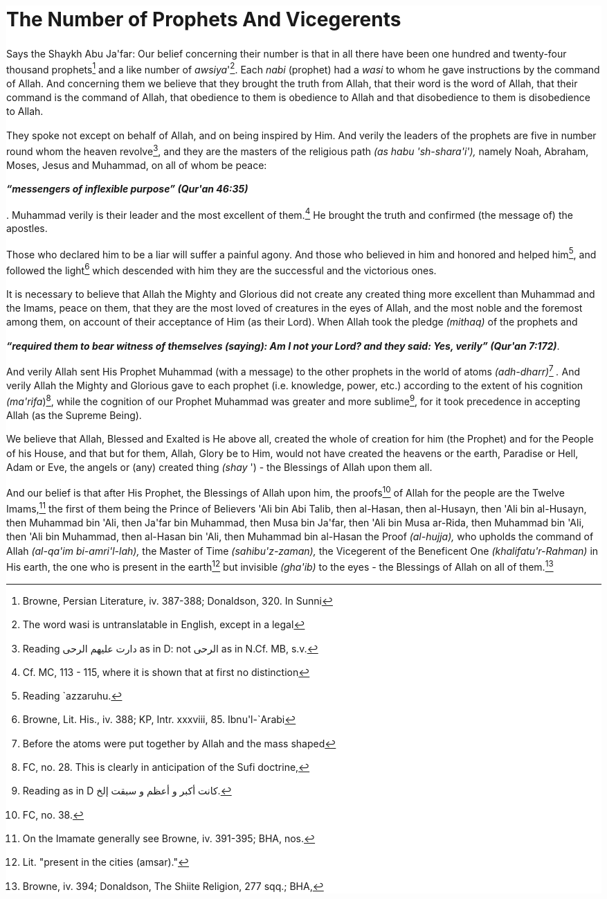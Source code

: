 The Number of Prophets And Vicegerents
======================================

Says the Shaykh Abu Ja'far: Our belief concerning their number is that
in all there have been one hundred and twenty-four thousand prophets[^1]
and a like number of *awsiya*'[^2]. Each *nabi* (prophet) had a *wasi*
to whom he gave instructions by the command of Allah. And concerning
them we believe that they brought the truth from Allah, that their word
is the word of Allah, that their command is the command of Allah, that
obedience to them is obedience to Allah and that disobedience to them is
disobedience to Allah.

They spoke not except on behalf of Allah, and on being inspired by Him.
And verily the leaders of the prophets are five in number round whom the
heaven revolve[^3], and they are the masters of the religious path *(as
habu 'sh-shara'i'),* namely Noah, Abraham, Moses, Jesus and Muhammad, on
all of whom be peace:

***“messengers of inflexible purpose” (Qur'an 46:35)***

. Muhammad verily is their leader and the most excellent of them.[^4] He
brought the truth and confirmed (the message of) the apostles.

Those who declared him to be a liar will suffer a painful agony. And
those who believed in him and honored and helped him[^5], and followed
the light[^6] which descended with him they are the successful and the
victorious ones.

It is necessary to believe that Allah the Mighty and Glorious did not
create any created thing more excellent than Muhammad and the Imams,
peace on them, that they are the most loved of creatures in the eyes of
Allah, and the most noble and the foremost among them, on account of
their acceptance of Him (as their Lord). When Allah took the pledge
*(mithaq)* of the prophets and

***“required them to bear witness of themselves (saying): Am I not your
Lord? and they said: Yes, verily” (Qur'an 7:172)***.

And verily Allah sent His Prophet Muhammad (with a message) to the other
prophets in the world of atoms *(adh-dharr)*[^7] *.* And verily Allah
the Mighty and Glorious gave to each prophet (i.e. knowledge, power,
etc.) according to the extent of his cognition *(ma'rifa*)[^8], while
the cognition of our Prophet Muhammad was greater and more sublime[^9],
for it took precedence in accepting Allah (as the Supreme Being).

We believe that Allah, Blessed and Exalted is He above all, created the
whole of creation for him (the Prophet) and for the People of his House,
and that but for them, Allah, Glory be to Him, would not have created
the heavens or the earth, Paradise or Hell, Adam or Eve, the angels or
(any) created thing *(shay* ') - the Blessings of Allah upon them all.

And our belief is that after His Prophet, the Blessings of Allah upon
him, the proofs[^10] of Allah for the people are the Twelve Imams,[^11]
the first of them being the Prince of Believers 'Ali bin Abi Talib, then
al-Hasan, then al-Husayn, then 'Ali bin al-Husayn, then Muhammad bin
'Ali, then Ja'far bin Muhammad, then Musa bin Ja'far, then 'Ali bin Musa
ar-Rida, then Muhammad bin 'Ali, then 'Ali bin Muhammad, then al-Hasan
bin 'Ali, then Muhammad bin al-Hasan the Proof *(al-hujja),* who upholds
the command of Allah *(al-qa'im bi-amri'l-lah),* the Master of Time
*(sahibu'z-zaman),* the Vicegerent of the Beneficent One
*(khalifatu'r-Rahman)* in His earth, the one who is present in the
earth[^12] but invisible *(gha'ib)* to the eyes - the Blessings of Allah
on all of them.[^13]


[^1]: Browne, Persian Literature, iv. 387-388; Donaldson, 320. In Sunni
[^2]: The word wasi is untranslatable in English, except in a legal
[^3]: Reading دارت عليهم الرحى as in D: not الرحى as in N.Cf. MB, s.v.
[^4]: Cf. MC, 113 - 115, where it is shown that at first no distinction
[^5]: Reading \`azzaruhu.
[^6]: Browne, Lit. His., iv. 388; KP, Intr. xxxviii, 85. Ibnu'l-\`Arabi
[^7]: Before the atoms were put together by Allah and the mass shaped
[^8]: FC, no. 28. This is clearly in anticipation of the Sufi doctrine,
[^9]: Reading as in D كانت أكبر و أعظم و سبقت إلخ.
[^10]: FC, no. 38.
[^11]: On the Imamate generally see Browne, iv. 391-395; BHA, nos.
[^12]: Lit. "present in the cities (amsar)."
[^13]: Browne, iv. 394; Donaldson, The Shiite Religion, 277 sqq.; BHA,
[^14]: Ref to Qur'an 4, 62. BHA, no. 211.
[^15]: N عَيْبَة; D مهبط. 'ayba is a leather bag; metaphorically, it is
[^16]: Qur'an 2, 58; 7, 161. So Pickthall. The word means "remission
[^17]: tiyj with the kasr of the waw is "authority", "power",
[^18]: N omits مشهوراً.
[^19]: N خائفاً err. for خافياً Tajul-Aqa'id, FC, no. 37, does not
[^20]: This phrase is very common in Shi'itic literature and forms part
[^21]: Reading with D و يكون الدين كله لله.
[^22]: Reading with D و أنه الذي إذا خرج نزل عيسى إلخ; N و انه إذا نزل
[^23]: The Twelfth Imam is in some respects similar to the Mahdi of the